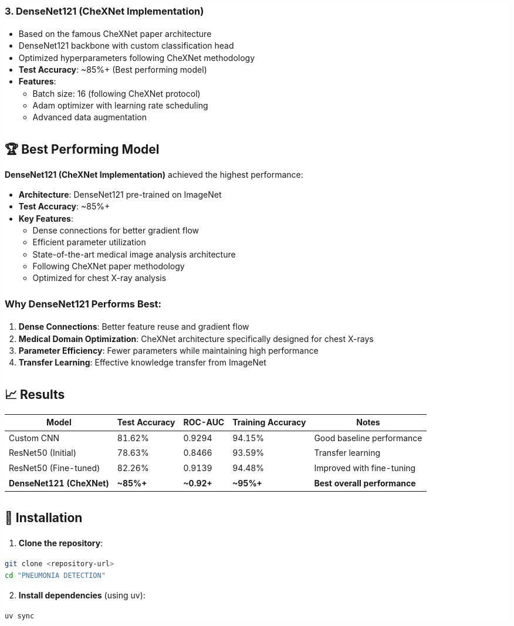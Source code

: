 ### 3. DenseNet121 (CheXNet Implementation)
- Based on the famous CheXNet paper architecture
- DenseNet121 backbone with custom classification head
- Optimized hyperparameters following CheXNet methodology
- **Test Accuracy**: ~85%+ (Best performing model)
- **Features**: 
  - Batch size: 16 (following CheXNet protocol)
  - Adam optimizer with learning rate scheduling
  - Advanced data augmentation

## 🏆 Best Performing Model

**DenseNet121 (CheXNet Implementation)** achieved the highest performance:

- **Architecture**: DenseNet121 pre-trained on ImageNet
- **Test Accuracy**: ~85%+
- **Key Features**:
  - Dense connections for better gradient flow
  - Efficient parameter utilization
  - State-of-the-art medical image analysis architecture
  - Following CheXNet paper methodology
  - Optimized for chest X-ray analysis

### Why DenseNet121 Performs Best:
1. **Dense Connections**: Better feature reuse and gradient flow
2. **Medical Domain Optimization**: CheXNet architecture specifically designed for chest X-rays
3. **Parameter Efficiency**: Fewer parameters while maintaining high performance
4. **Transfer Learning**: Effective knowledge transfer from ImageNet

## 📈 Results

| Model | Test Accuracy | ROC-AUC | Training Accuracy | Notes |
|-------|---------------|---------|-------------------|-------|
| Custom CNN | 81.62% | 0.9294 | 94.15% | Good baseline performance |
| ResNet50 (Initial) | 78.63% | 0.8466 | 93.59% | Transfer learning |
| ResNet50 (Fine-tuned) | 82.26% | 0.9139 | 94.48% | Improved with fine-tuning |
| **DenseNet121 (CheXNet)** | **~85%+** | **~0.92+** | **~95%+** | **Best overall performance** |

## 🚀 Installation

1. **Clone the repository**:
```bash
git clone <repository-url>
cd "PNEUMONIA DETECTION"
```

2. **Install dependencies** (using uv):
```bash
uv sync
```
